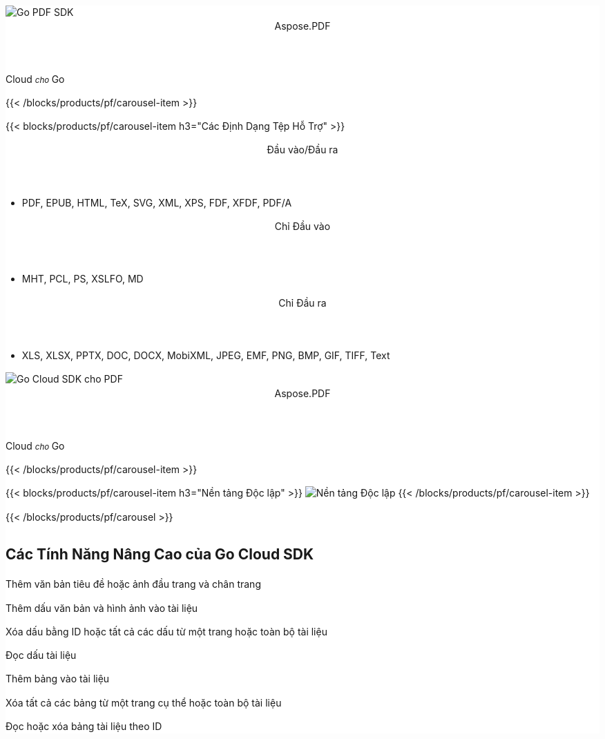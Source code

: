 <div class="d1-logo"><img src="https://products.aspose.cloud/sdk/aspose_pdf-for-go.svg" alt="Go PDF SDK"><header>Aspose.PDF</header><footer>Cloud <small> <em>cho </em> </small>Go</footer></div>
</div>

{{< /blocks/products/pf/carousel-item >}}

{{< blocks/products/pf/carousel-item h3="Các Định Dạng Tệp Hỗ Trợ" >}}
<div class="diagram1 d2  d1-cloud">
<div class="d1-row">
<div class="d1-col d1-left"><header><i class="fa fa-arrows-v"> </i> Đầu vào/Đầu ra</header><ul><li>PDF, EPUB, HTML, TeX, SVG, XML, XPS, FDF, XFDF, PDF/A</li>
</ul><header><i class="fa fa-long-arrow-left"> </i> Chỉ Đầu vào</header><ul><li>MHT, PCL, PS, XSLFO, MD</li>
</ul></div>

<div class="d1-col d1-right"><header><i class="fa  fa-long-arrow-right"> </i>Chỉ Đầu ra</header><ul><li>XLS, XLSX, PPTX, DOC, DOCX, MobiXML, JPEG, EMF, PNG, BMP, GIF, TIFF, Text</li>
</ul></div>
</div>

<div class="d1-logo"><img src="https://products.aspose.cloud/sdk/aspose_pdf-for-go.svg" alt="Go Cloud SDK cho PDF"><header>Aspose.PDF</header><footer>Cloud <small> <em>cho </em> </small>Go</footer></div>
</div>

{{< /blocks/products/pf/carousel-item >}}


{{< blocks/products/pf/carousel-item h3="Nền tảng Độc lập" >}}
<img title="Nền tảng Độc lập" src="/supported-platform-min.png" alt="Nền tảng Độc lập">
{{< /blocks/products/pf/carousel-item >}}

{{< /blocks/products/pf/carousel >}}



<div class="container-fluid features-section bg-gray singleproduct">
<a class="anchor" id="features" name="features">
</a>
<div class="row">
<div class="container">
<h2 class="pr-ft">Các Tính Năng Nâng Cao của Go Cloud SDK</h2>
<div class="col-lg-4">
<em class="fa fa-file-pdf-o ico-blue fa-2x col-lg-2"></em>
<p class="col-lg-10">Thêm văn bản tiêu đề hoặc ảnh đầu trang và chân trang</p>
</div>
<div class="col-lg-4">
<em class="fa fa-file ico-blue fa-2x col-lg-2"></em>
<p class="col-lg-10">Thêm dấu văn bản và hình ảnh vào tài liệu</p>
</div>
<div class="col-lg-4">
<em class="fa fa-file-text ico-blue fa-2x col-lg-2"></em>
<p class="col-lg-10">Xóa dấu bằng ID hoặc tất cả các dấu từ một trang hoặc toàn bộ tài liệu</p>
</div>
<div class="col-lg-4">
<em class="fa fa-random ico-blue fa-2x col-lg-2"></em>
<p class="col-lg-10">Đọc dấu tài liệu</p>
</div>
<div class="col-lg-4">
<em class="fa fa-file-excel-o ico-blue fa-2x col-lg-2"></em>
<p class="col-lg-10">Thêm bảng vào tài liệu</p>
</div>
<div class="col-lg-4">
<em class="fa fa-file-image-o ico-blue fa-2x col-lg-2"></em>
<p class="col-lg-10">Xóa tất cả các bảng từ một trang cụ thể hoặc toàn bộ tài liệu</p>
</div>
<div class="col-lg-4">
<em class="fa fa-html5 ico-blue fa-2x col-lg-2"></em>
<p class="col-lg-10">Đọc hoặc xóa bảng tài liệu theo ID</p>
</div>
